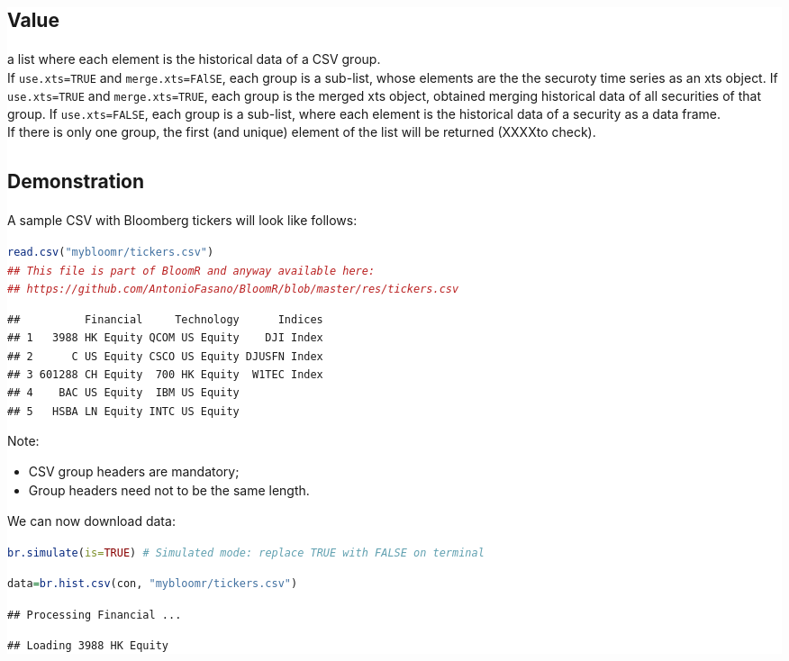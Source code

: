 Value
-----
a list where each element is the historical data of a CSV group.  
If `use.xts=TRUE` and `merge.xts=FAlSE`, each group is a sub-list, whose elements are the the securoty time series as an xts object.
If `use.xts=TRUE` and `merge.xts=TRUE`, each group is the merged xts object, obtained merging historical data of all securities of that group.
If `use.xts=FALSE`, each group is a sub-list, where each element is the historical data of a security as a data frame.  
If there is only one group, the first (and unique) element of the list will be returned (XXXXto check).  




Demonstration
-------------


A sample CSV with Bloomberg tickers will look like follows:



```r
read.csv("mybloomr/tickers.csv")
## This file is part of BloomR and anyway available here:
## https://github.com/AntonioFasano/BloomR/blob/master/res/tickers.csv
```


```
##          Financial     Technology      Indices
## 1   3988 HK Equity QCOM US Equity    DJI Index
## 2      C US Equity CSCO US Equity DJUSFN Index
## 3 601288 CH Equity  700 HK Equity  W1TEC Index
## 4    BAC US Equity  IBM US Equity             
## 5   HSBA LN Equity INTC US Equity
```


Note: 

* CSV group headers are mandatory;
* Group headers need not to be the same length. 

We can now download data:


```r
br.simulate(is=TRUE) # Simulated mode: replace TRUE with FALSE on terminal
```


```r
data=br.hist.csv(con, "mybloomr/tickers.csv") 
```


```
## Processing Financial ...
```

```
## Loading 3988 HK Equity
```
